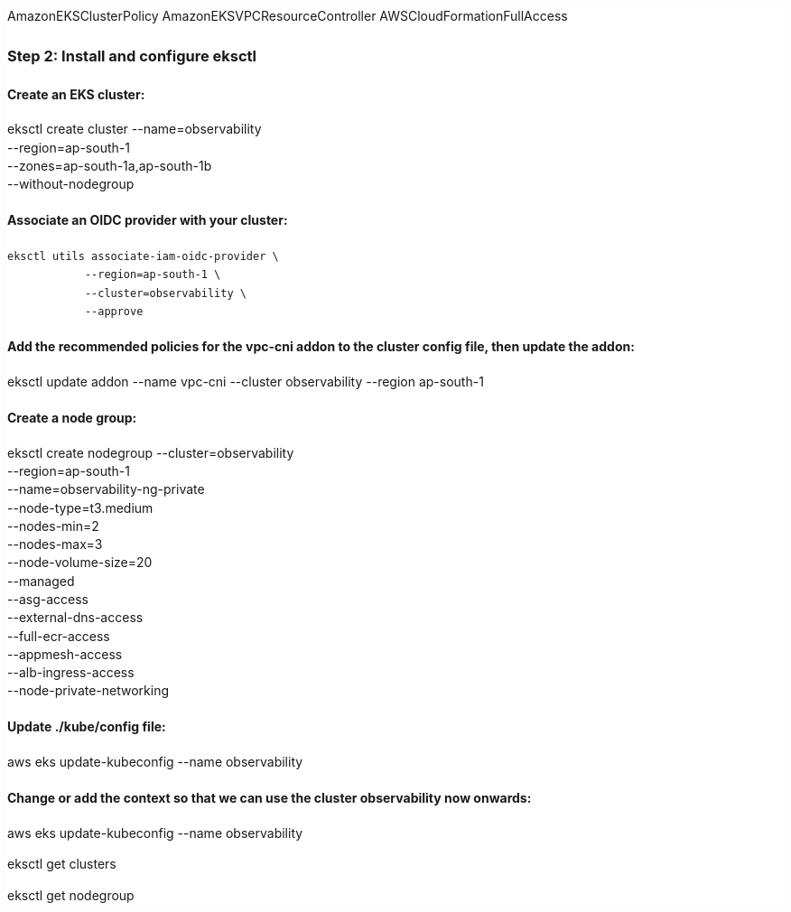 AmazonEKSClusterPolicy
AmazonEKSVPCResourceController
AWSCloudFormationFullAccess

### Step 2: Install and configure eksctl

#### Create an EKS cluster: 

eksctl create cluster --name=observability \
                      --region=ap-south-1 \
                      --zones=ap-south-1a,ap-south-1b \
                      --without-nodegroup

#### Associate an OIDC provider with your cluster:

	eksctl utils associate-iam-oidc-provider \
  				--region=ap-south-1 \
  				--cluster=observability \
  				--approve

#### Add the recommended policies for the vpc-cni addon to the cluster config file, then update the addon:

eksctl update addon --name vpc-cni --cluster observability --region ap-south-1

#### Create a node group:

eksctl create nodegroup --cluster=observability \
                        --region=ap-south-1 \
                        --name=observability-ng-private \
                        --node-type=t3.medium \
                        --nodes-min=2 \
                        --nodes-max=3 \
                        --node-volume-size=20 \
                        --managed \
                        --asg-access \
                        --external-dns-access \
                        --full-ecr-access \
                        --appmesh-access \
                        --alb-ingress-access \
                        --node-private-networking

#### Update ./kube/config file:

aws eks update-kubeconfig --name observability

#### Change or add the context so that we can use the cluster observability now onwards:

aws eks update-kubeconfig --name observability

eksctl get clusters

eksctl get nodegroup
